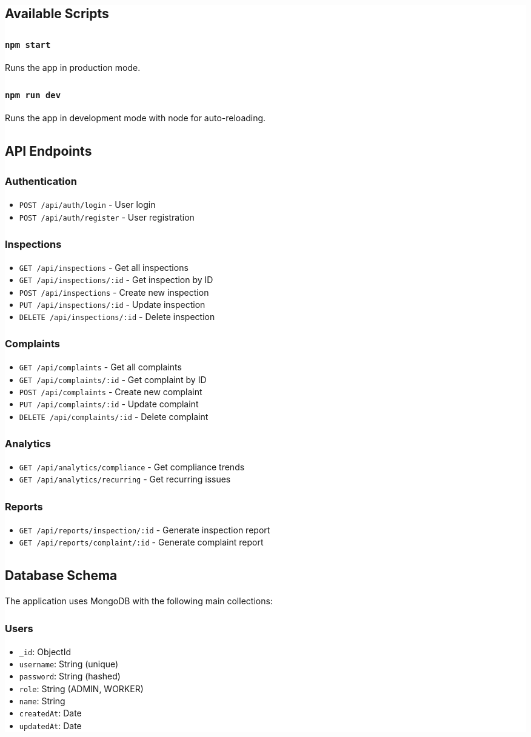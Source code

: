 ## Available Scripts

### `npm start`

Runs the app in production mode.

### `npm run dev`

Runs the app in development mode with node for auto-reloading.

## API Endpoints

### Authentication
- `POST /api/auth/login` - User login
- `POST /api/auth/register` - User registration

### Inspections
- `GET /api/inspections` - Get all inspections
- `GET /api/inspections/:id` - Get inspection by ID
- `POST /api/inspections` - Create new inspection
- `PUT /api/inspections/:id` - Update inspection
- `DELETE /api/inspections/:id` - Delete inspection

### Complaints
- `GET /api/complaints` - Get all complaints
- `GET /api/complaints/:id` - Get complaint by ID
- `POST /api/complaints` - Create new complaint
- `PUT /api/complaints/:id` - Update complaint
- `DELETE /api/complaints/:id` - Delete complaint

### Analytics
- `GET /api/analytics/compliance` - Get compliance trends
- `GET /api/analytics/recurring` - Get recurring issues

### Reports
- `GET /api/reports/inspection/:id` - Generate inspection report
- `GET /api/reports/complaint/:id` - Generate complaint report

## Database Schema

The application uses MongoDB with the following main collections:

### Users
- `_id`: ObjectId
- `username`: String (unique)
- `password`: String (hashed)
- `role`: String (ADMIN, WORKER)
- `name`: String
- `createdAt`: Date
- `updatedAt`: Date
